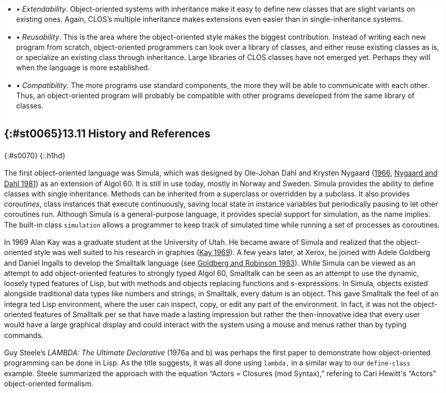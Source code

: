 * • *Extendability*.
Object-oriented systems with inheritance make it easy to define new classes that are slight variants on existing ones.
Again, CLOS’s multiple inheritance makes extensions even easier than in single-inheritance systems.

* • *Reusability*.
This is the area where the object-oriented style makes the biggest contribution.
Instead of writing each new program from scratch, object-oriented programmers can look over a library of classes, and either reuse existing classes as is, or specialize an existing class through inheritance.
Large libraries of CLOS classes have not emerged yet.
Perhaps they will when the language is more established.

* • *Compatibility*.
The more programs use standard components, the more they will be able to communicate with each other.
Thus, an object-oriented program will probably be compatible with other programs developed from the same library of classes.

## [ ](#){:#st0065}13.11 History and References
{:#s0070}
{:.h1hd}

The first object-oriented language was Simula, which was designed by Ole-Johan Dahl and Krysten Nygaard ([1966](B9780080571157500285.xhtml#bb0265), [Nygaard and Dahl 1981](B9780080571157500285.xhtml#bb0920)) as an extension of Algol 60.
It is still in use today, mostly in Norway and Sweden.
Simula provides the ability to define classes with single inheritance.
Methods can be inherited from a superclass or overridden by a subclass.
It also provides *coroutines*, class instances that execute continuously, saving local state in instance variables but periodically pausing to let other coroutines run.
Although Simula is a general-purpose language, it provides special support for simulation, as the name implies.
The built-in class `simulation` allows a programmer to keep track of simulated time while running a set of processes as coroutines.

In 1969 Alan Kay was a graduate student at the University of Utah.
He became aware of Simula and realized that the object-oriented style was well suited to his research in graphies ([Kay 1969](B9780080571157500285.xhtml#bb0600)).
A few years later, at Xerox, he joined with Adele Goldberg and Daniel Ingalls to develop the Smalltalk language (see [Goldberg and Robinson 1983](B9780080571157500285.xhtml#bb0475)).
While Simula can be viewed as an attempt to add object-oriented features to strongly typed Algol 60, Smalltalk can be seen as an attempt to use the dynamic, loosely typed features of Lisp, but with methods and objects replacing functions and s-expressions.
In Simula, objects existed alongside traditional data types like numbers and strings; in Smalltalk, every datum is an object.
This gave Smalltalk the feel of an integra ted Lisp environment, where the user can inspect, copy, or edit any part of the environment.
In fact, it was not the object-oriented features of Smalltalk per se that have made a lasting impression but rather the then-innovative idea that every user would have a large graphical display and could interact with the system using a mouse and menus rather than by typing commands.

Guy Steele’s *LAMBDA: The Ultimate Declarative* (1976a and b) was perhaps the first paper to demonstrate how object-oriented programming can be done in Lisp.
As the title suggests, it was all done using `lambda,` in a similar way to our `define-class` example.
Steele summarized the approach with the equation “Actors = Closures (mod Syntax),” refering to Cari Hewitt's “Actors” object-oriented formalism.
